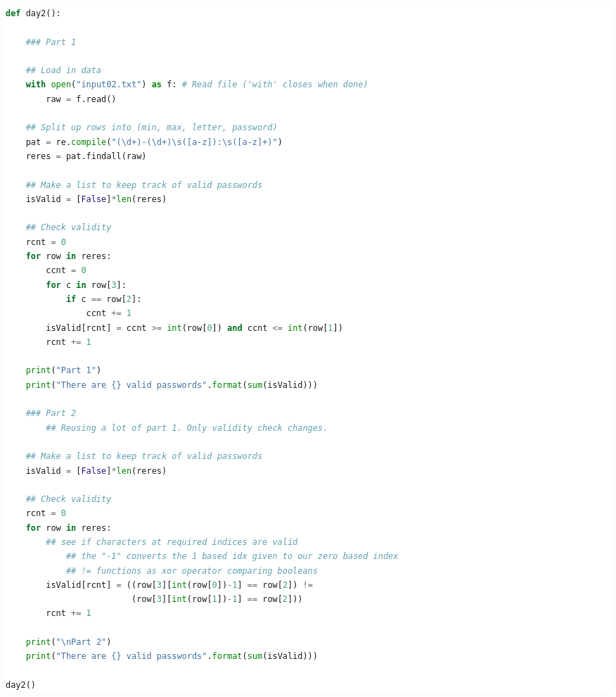 

```python
def day2():
    
    ### Part 1
    
    ## Load in data
    with open("input02.txt") as f: # Read file ('with' closes when done)
        raw = f.read()
    
    ## Split up rows into (min, max, letter, password)
    pat = re.compile("(\d+)-(\d+)\s([a-z]):\s([a-z]+)")
    reres = pat.findall(raw)

    ## Make a list to keep track of valid passwords
    isValid = [False]*len(reres)
    
    ## Check validity
    rcnt = 0
    for row in reres:
        ccnt = 0
        for c in row[3]:
            if c == row[2]:
                ccnt += 1
        isValid[rcnt] = ccnt >= int(row[0]) and ccnt <= int(row[1])
        rcnt += 1
    
    print("Part 1")
    print("There are {} valid passwords".format(sum(isValid)))
    
    ### Part 2
        ## Reusing a lot of part 1. Only validity check changes.
    
    ## Make a list to keep track of valid passwords
    isValid = [False]*len(reres)
    
    ## Check validity
    rcnt = 0
    for row in reres:
        ## see if characters at required indices are valid
            ## the "-1" converts the 1 based idx given to our zero based index
            ## != functions as xor operator comparing booleans
        isValid[rcnt] = ((row[3][int(row[0])-1] == row[2]) != 
                         (row[3][int(row[1])-1] == row[2]))
        rcnt += 1
    
    print("\nPart 2")
    print("There are {} valid passwords".format(sum(isValid)))
            
day2()
```
